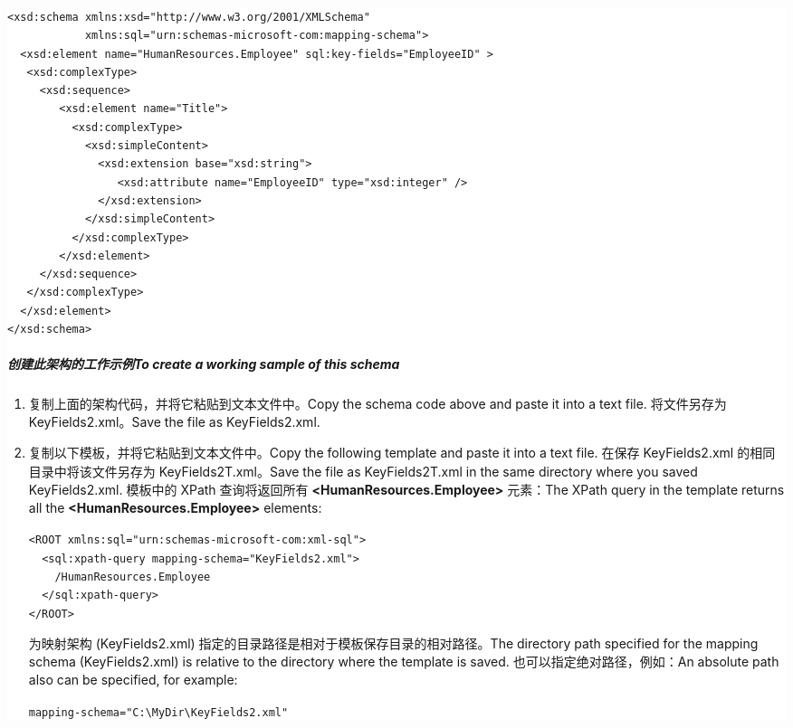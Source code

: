 ```  
<xsd:schema xmlns:xsd="http://www.w3.org/2001/XMLSchema"  
            xmlns:sql="urn:schemas-microsoft-com:mapping-schema">  
  <xsd:element name="HumanResources.Employee" sql:key-fields="EmployeeID" >  
   <xsd:complexType>  
     <xsd:sequence>  
        <xsd:element name="Title">  
          <xsd:complexType>  
            <xsd:simpleContent>  
              <xsd:extension base="xsd:string">  
                 <xsd:attribute name="EmployeeID" type="xsd:integer" />  
              </xsd:extension>  
            </xsd:simpleContent>  
          </xsd:complexType>  
        </xsd:element>  
     </xsd:sequence>  
   </xsd:complexType>  
  </xsd:element>  
</xsd:schema>  
```  
  
##### <a name="to-create-a-working-sample-of-this-schema"></a><span data-ttu-id="0d310-140">创建此架构的工作示例</span><span class="sxs-lookup"><span data-stu-id="0d310-140">To create a working sample of this schema</span></span>  
  
1.  <span data-ttu-id="0d310-141">复制上面的架构代码，并将它粘贴到文本文件中。</span><span class="sxs-lookup"><span data-stu-id="0d310-141">Copy the schema code above and paste it into a text file.</span></span> <span data-ttu-id="0d310-142">将文件另存为 KeyFields2.xml。</span><span class="sxs-lookup"><span data-stu-id="0d310-142">Save the file as KeyFields2.xml.</span></span>  
  
2.  <span data-ttu-id="0d310-143">复制以下模板，并将它粘贴到文本文件中。</span><span class="sxs-lookup"><span data-stu-id="0d310-143">Copy the following template and paste it into a text file.</span></span> <span data-ttu-id="0d310-144">在保存 KeyFields2.xml 的相同目录中将该文件另存为 KeyFields2T.xml。</span><span class="sxs-lookup"><span data-stu-id="0d310-144">Save the file as KeyFields2T.xml in the same directory where you saved KeyFields2.xml.</span></span> <span data-ttu-id="0d310-145">模板中的 XPath 查询将返回所有 **\<HumanResources.Employee>** 元素：</span><span class="sxs-lookup"><span data-stu-id="0d310-145">The XPath query in the template returns all the **\<HumanResources.Employee>** elements:</span></span>  
  
    ```  
    <ROOT xmlns:sql="urn:schemas-microsoft-com:xml-sql">  
      <sql:xpath-query mapping-schema="KeyFields2.xml">  
        /HumanResources.Employee  
      </sql:xpath-query>  
    </ROOT>  
    ```  
  
     <span data-ttu-id="0d310-146">为映射架构 (KeyFields2.xml) 指定的目录路径是相对于模板保存目录的相对路径。</span><span class="sxs-lookup"><span data-stu-id="0d310-146">The directory path specified for the mapping schema (KeyFields2.xml) is relative to the directory where the template is saved.</span></span> <span data-ttu-id="0d310-147">也可以指定绝对路径，例如：</span><span class="sxs-lookup"><span data-stu-id="0d310-147">An absolute path also can be specified, for example:</span></span>  
  
    ```  
    mapping-schema="C:\MyDir\KeyFields2.xml"  
    ```  
  